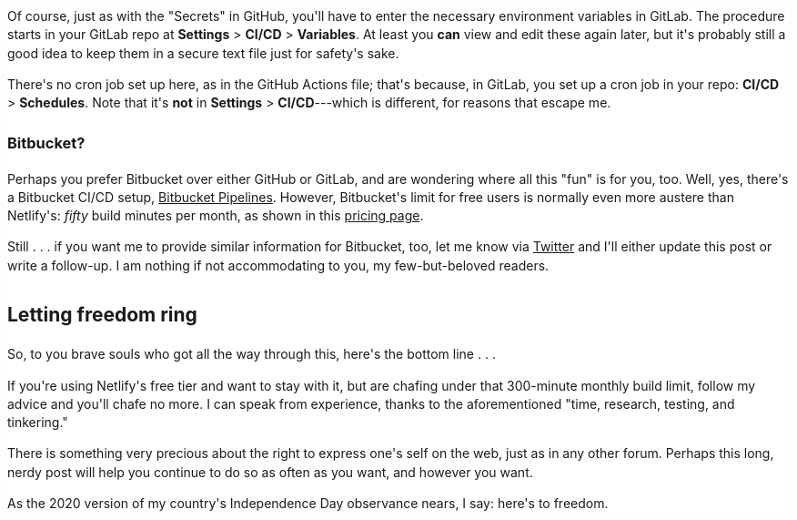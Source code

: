 Of course, just as with the "Secrets" in GitHub, you'll have to enter the necessary environment variables in GitLab. The procedure starts in your GitLab repo at **Settings** > **CI/CD** > **Variables**. At least you **can** view and edit these again later, but it's probably still a good idea to keep them in a secure text file just for safety's sake.

There's no cron job set up here, as in the GitHub Actions file; that's because, in GitLab, you set up a cron job in your repo: **CI/CD** > **Schedules**. Note that it's **not** in **Settings** > **CI/CD**---which is different, for reasons that escape me.

### Bitbucket?

Perhaps you prefer Bitbucket over either GitHub or GitLab, and are wondering where all this "fun" is for you, too. Well, yes, there's a Bitbucket CI/CD setup, [Bitbucket Pipelines](https://bitbucket.org/product/features/pipelines). However, Bitbucket's limit for free users is normally even more austere than Netlify's: *fifty* build minutes per month, as shown in this [pricing page](https://bitbucket.org/product/pricing).

Still&nbsp;.&nbsp;.&nbsp;. if you want me to provide similar information for Bitbucket, too, let me know via [Twitter](https://twitter.com/BryceWrayTX) and I'll either update this post or write a follow-up. I am nothing if not accommodating to you, my few-but-beloved readers.

## Letting freedom ring

So, to you brave souls who got all the way through this, here's the bottom&nbsp;line&nbsp;.&nbsp;.&nbsp;.

If you're using Netlify's free tier and want to stay with it, but are chafing under that 300-minute monthly build limit, follow my advice and you'll chafe no more. I can speak from experience, thanks to the aforementioned "time, research, testing, and tinkering." 

There is something very precious about the right to express one's self on the web, just as in any other forum. Perhaps this long, nerdy post will help you continue to do so as often as you want, and however you want.

As the 2020 version of my country's Independence Day observance nears, I say: here's to freedom.